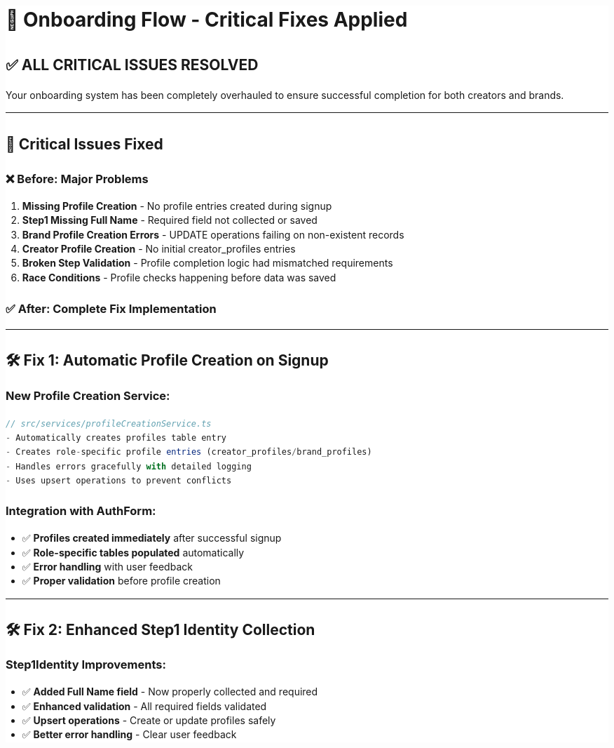 # 🎯 **Onboarding Flow - Critical Fixes Applied**

## ✅ **ALL CRITICAL ISSUES RESOLVED**

Your onboarding system has been completely overhauled to ensure successful completion for both creators and brands.

---

## 🚨 **Critical Issues Fixed**

### **❌ Before: Major Problems**
1. **Missing Profile Creation** - No profile entries created during signup
2. **Step1 Missing Full Name** - Required field not collected or saved
3. **Brand Profile Creation Errors** - UPDATE operations failing on non-existent records
4. **Creator Profile Creation** - No initial creator_profiles entries
5. **Broken Step Validation** - Profile completion logic had mismatched requirements
6. **Race Conditions** - Profile checks happening before data was saved

### **✅ After: Complete Fix Implementation**

---

## 🛠️ **Fix 1: Automatic Profile Creation on Signup**

### **New Profile Creation Service:**
```typescript
// src/services/profileCreationService.ts
- Automatically creates profiles table entry
- Creates role-specific profile entries (creator_profiles/brand_profiles)
- Handles errors gracefully with detailed logging
- Uses upsert operations to prevent conflicts
```

### **Integration with AuthForm:**
- ✅ **Profiles created immediately** after successful signup
- ✅ **Role-specific tables populated** automatically
- ✅ **Error handling** with user feedback
- ✅ **Proper validation** before profile creation

---

## 🛠️ **Fix 2: Enhanced Step1 Identity Collection**

### **Step1Identity Improvements:**
- ✅ **Added Full Name field** - Now properly collected and required
- ✅ **Enhanced validation** - All required fields validated
- ✅ **Upsert operations** - Create or update profiles safely
- ✅ **Better error handling** - Clear user feedback
